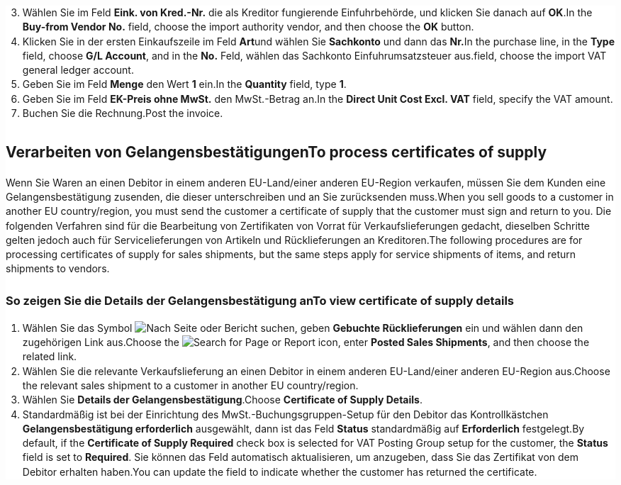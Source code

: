 3. <span data-ttu-id="18e53-198">Wählen Sie im Feld **Eink. von Kred.-Nr.** die als Kreditor fungierende Einfuhrbehörde, und klicken Sie danach auf **OK**.</span><span class="sxs-lookup"><span data-stu-id="18e53-198">In the **Buy-from Vendor No.** field, choose the import authority vendor, and then choose the **OK** button.</span></span>  
4. <span data-ttu-id="18e53-199">Klicken Sie in der ersten Einkaufszeile im Feld **Art**und wählen Sie **Sachkonto** und dann das **Nr.**</span><span class="sxs-lookup"><span data-stu-id="18e53-199">In the purchase line, in the **Type** field, choose **G/L Account**, and in the **No.**</span></span> <span data-ttu-id="18e53-200">Feld, wählen das Sachkonto Einfuhrumsatzsteuer aus.</span><span class="sxs-lookup"><span data-stu-id="18e53-200">field, choose the import VAT general ledger account.</span></span>  
5. <span data-ttu-id="18e53-201">Geben Sie im Feld **Menge** den Wert **1** ein.</span><span class="sxs-lookup"><span data-stu-id="18e53-201">In the **Quantity** field, type **1**.</span></span>  
6. <span data-ttu-id="18e53-202">Geben Sie im Feld **EK-Preis ohne MwSt.** den MwSt.-Betrag an.</span><span class="sxs-lookup"><span data-stu-id="18e53-202">In the **Direct Unit Cost Excl. VAT** field, specify the VAT amount.</span></span>  
7. <span data-ttu-id="18e53-203">Buchen Sie die Rechnung.</span><span class="sxs-lookup"><span data-stu-id="18e53-203">Post the invoice.</span></span>  

## <a name="to-process-certificates-of-supply"></a><span data-ttu-id="18e53-204">Verarbeiten von Gelangensbestätigungen</span><span class="sxs-lookup"><span data-stu-id="18e53-204">To process certificates of supply</span></span>
<span data-ttu-id="18e53-205">Wenn Sie Waren an einen Debitor in einem anderen EU-Land/einer anderen EU-Region verkaufen, müssen Sie dem Kunden eine Gelangensbestätigung zusenden, die dieser unterschreiben und an Sie zurücksenden muss.</span><span class="sxs-lookup"><span data-stu-id="18e53-205">When you sell goods to a customer in another EU country/region, you must send the customer a certificate of supply that the customer must sign and return to you.</span></span> <span data-ttu-id="18e53-206">Die folgenden Verfahren sind für die Bearbeitung von Zertifikaten von Vorrat für Verkaufslieferungen gedacht, dieselben Schritte gelten jedoch auch für Servicelieferungen von Artikeln und Rücklieferungen an Kreditoren.</span><span class="sxs-lookup"><span data-stu-id="18e53-206">The following procedures are for processing certificates of supply for sales shipments, but the same steps apply for service shipments of items, and return shipments to vendors.</span></span>  

### <a name="to-view-certificate-of-supply-details"></a><span data-ttu-id="18e53-207">So zeigen Sie die Details der Gelangensbestätigung an</span><span class="sxs-lookup"><span data-stu-id="18e53-207">To view certificate of supply details</span></span>  
1. <span data-ttu-id="18e53-208">Wählen Sie das Symbol ![Nach Seite oder Bericht suchen](media/ui-search/search_small.png "Symbol Nach Seite oder Bericht suchen"), geben **Gebuchte Rücklieferungen** ein und wählen dann den zugehörigen Link aus.</span><span class="sxs-lookup"><span data-stu-id="18e53-208">Choose the ![Search for Page or Report](media/ui-search/search_small.png "Search for Page or Report icon") icon, enter **Posted Sales Shipments**, and then choose the related link.</span></span>  
2. <span data-ttu-id="18e53-209">Wählen Sie die relevante Verkaufslieferung an einen Debitor in einem anderen EU-Land/einer anderen EU-Region aus.</span><span class="sxs-lookup"><span data-stu-id="18e53-209">Choose the relevant sales shipment to a customer in another EU country/region.</span></span>  
3. <span data-ttu-id="18e53-210">Wählen Sie **Details der Gelangensbestätigung**.</span><span class="sxs-lookup"><span data-stu-id="18e53-210">Choose **Certificate of Supply Details**.</span></span>  
4. <span data-ttu-id="18e53-211">Standardmäßig ist bei der Einrichtung des MwSt.-Buchungsgruppen-Setup für den Debitor das Kontrollkästchen **Gelangensbestätigung erforderlich** ausgewählt, dann ist das Feld **Status** standardmäßig auf **Erforderlich** festgelegt.</span><span class="sxs-lookup"><span data-stu-id="18e53-211">By default, if the **Certificate of Supply Required** check box is selected for VAT Posting Group setup for the customer, the **Status** field is set to **Required**.</span></span> <span data-ttu-id="18e53-212">Sie können das Feld automatisch aktualisieren, um anzugeben, dass Sie das Zertifikat von dem Debitor erhalten haben.</span><span class="sxs-lookup"><span data-stu-id="18e53-212">You can update the field to indicate whether the customer has returned the certificate.</span></span>  
